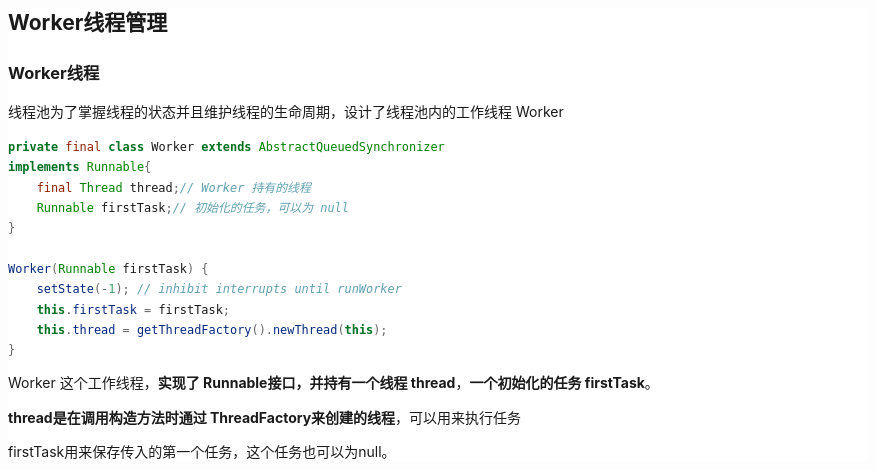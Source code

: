 







































## Worker线程管理



### Worker线程





线程池为了掌握线程的状态并且维护线程的生命周期，设计了线程池内的工作线程 Worker

```java
private final class Worker extends AbstractQueuedSynchronizer 
implements Runnable{
    final Thread thread;// Worker 持有的线程
    Runnable firstTask;// 初始化的任务，可以为 null
}

Worker(Runnable firstTask) {
    setState(-1); // inhibit interrupts until runWorker
    this.firstTask = firstTask;
    this.thread = getThreadFactory().newThread(this);
}
```

Worker 这个工作线程，**实现了 Runnable接口，并持有一个线程 thread**，**一个初始化的任务 firstTask**。

**thread是在调用构造方法时通过 ThreadFactory来创建的线程**，可以用来执行任务



firstTask用来保存传入的第一个任务，这个任务也可以为null。
